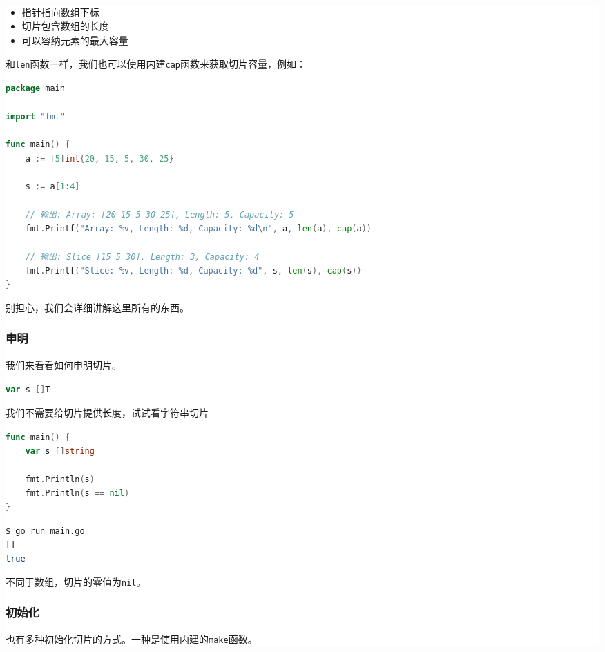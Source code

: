 - 指针指向数组下标
- 切片包含数组的长度
- 可以容纳元素的最大容量


和`len`函数一样，我们也可以使用内建`cap`函数来获取切片容量，例如：

```go
package main

import "fmt"

func main() {
	a := [5]int{20, 15, 5, 30, 25}

	s := a[1:4]

	// 输出: Array: [20 15 5 30 25], Length: 5, Capacity: 5
	fmt.Printf("Array: %v, Length: %d, Capacity: %d\n", a, len(a), cap(a))

	// 输出: Slice [15 5 30], Length: 3, Capacity: 4
	fmt.Printf("Slice: %v, Length: %d, Capacity: %d", s, len(s), cap(s))
}
```

别担心，我们会详细讲解这里所有的东西。

### 申明

我们来看看如何申明切片。

```go
var s []T
```

我们不需要给切片提供长度，试试看字符串切片

```go
func main() {
	var s []string

	fmt.Println(s)
	fmt.Println(s == nil)
}
```

```bash
$ go run main.go
[]
true
```

不同于数组，切片的零值为`nil`。

### 初始化

也有多种初始化切片的方式。一种是使用内建的`make`函数。
